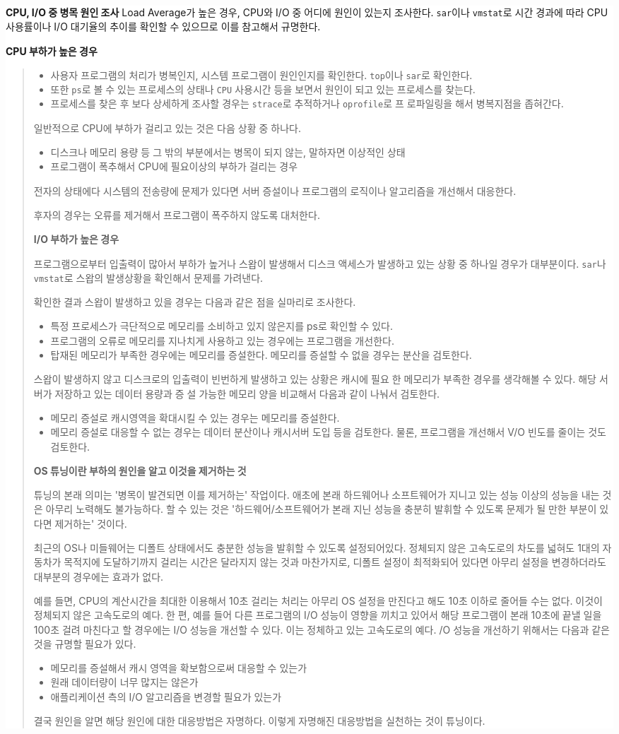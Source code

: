 **CPU, I/O 중 병목 원인 조사**
Load Average가 높은 경우, CPU와 I/O 중 어디에 원인이 있는지 조사한다. 
`sar`이나 `vmstat`로 시간 경과에 따라 CPU 사용률이나 I/O 대기율의 추이를 확인할 수 있으므로 이를 참고해서 규명한다. 

**CPU 부하가 높은 경우**
> 
> - 사용자 프로그램의 처리가 병복인지, 시스템 프로그램이 원인인지를 확인한다. `top`이나
> `sar`로 확인한다.
> - 또한 `ps`로 볼 수 있는 프로세스의 상태나 `CPU` 사용시간 등을 보면서 원인이 되고 있는
> 프로세스를 찾는다.
> - 프로세스를 찾은 후 보다 상세하게 조사할 경우는 `strace`로 추적하거나 `oprofile`로 프
> 로파일링을 해서 병복지점을 좁혀간다.
> 
> 일반적으로 CPU에 부하가 걸리고 있는 것은 다음 상황 중 하나다.
> 
> - 디스크나 메모리 용량 등 그 밖의 부분에서는 병목이 되지 않는, 말하자면 이상적인 상태
> - 프로그램이 폭추해서 CPU에 필요이상의 부하가 걸리는 경우
> 
> 전자의 상태에다 시스템의 전송량에 문제가 있다면 서버 증설이나 프로그램의 로직이나
> 알고리즘을 개선해서 대응한다. 
> 
> 후자의 경우는 오류를 제거해서 프로그램이 폭주하지 않도록 대처한다.
> 
> **I/O 부하가 높은 경우**
> 
> 프로그램으로부터 입출력이 많아서 부하가 높거나 스왑이 발생해서 디스크 액세스가 발생하고 있는 상황 중 하나일 경우가 대부분이다. `sar`나 `vmstat`로 스왑의 발생상황을 확인해서 문제를 가려낸다.
> 
> 확인한 결과 스왑이 발생하고 있을 경우는 다음과 같은 점을 실마리로 조사한다.
> 
> - 특정 프로세스가 극단적으로 메모리를 소비하고 있지 않은지를 ps로 확인할 수 있다.
> - 프로그램의 오류로 메모리를 지나치게 사용하고 있는 경우에는 프로그램을 개선한다.
> - 탑재된 메모리가 부족한 경우에는 메모리를 증설한다. 메모리를 증설할 수 없을 경우는
> 분산을 검토한다.
> 
> 스왑이 발생하지 않고 디스크로의 입출력이 빈번하게 발생하고 있는 상황은 캐시에 필요
> 한 메모리가 부족한 경우를 생각해볼 수 있다. 해당 서버가 저장하고 있는 데이터 용량과 증
> 설 가능한 메모리 양을 비교해서 다음과 같이 나눠서 검토한다.
> 
> - 메모리 증설로 캐시영역을 확대시킬 수 있는 경우는 메모리를 증설한다.
> - 메모리 증설로 대응할 수 없는 경우는 데이터 분산이나 캐시서버 도입 등을 검토한다. 물론, 프로그램을 개선해서 V/O 빈도를 줄이는 것도 검토한다.
> 
> **OS 튜닝이란 부하의 원인을 알고 이것을 제거하는 것**
> 
> 튜닝의 본래 의미는 '병목이 발견되면 이를 제거하는' 작업이다. 애초에 본래 하드웨어나 소프트웨어가 지니고 있는 성능 이상의 성능을 내는 것은 아무리 노력해도 불가능하다. 할 수 있는 것은 '하드웨어/소프트웨어가 본래 지닌 성능을 충분히 발휘할 수 있도록 문제가 될 만한 부분이 있다면 제거하는' 것이다.
> 
> 최근의 OS나 미들웨어는 디폴트 상태에서도 충분한 성능을 발휘할 수 있도록 설정되어있다. 정체되지 않은 고속도로의 차도를 넓혀도 1대의 자동차가 목적지에 도달하기까지 걸리는 시간은 달라지지 않는 것과 마찬가지로, 디폴트 설정이 최적화되어 있다면 아무리 설정을 변경하더라도 대부분의 경우에는 효과가 없다. 
> 
> 예를 들면, CPU의 계산시간을 최대한 이용해서 10초 걸리는 처리는 아무리 OS 설정을 만진다고 해도 10초 이하로 줄어들 수는 없다. 이것이 정체되지 않은 고속도로의 예다. 한 편, 예를 들어 다른 프로그램의 I/O 성능이 영향을 끼치고 있어서 해당 프로그램이 본래 10초에 끝낼 일을 100초 걸려 마친다고 할 경우에는 I/O 성능을 개선할 수 있다. 이는 정체하고 있는 고속도로의 예다. /O 성능을 개선하기 위해서는 다음과 같은 것을 규명할 필요가 있다.
> 
> - 메모리를 증설해서 캐시 영역을 확보함으로써 대응할 수 있는가
> - 원래 데이터량이 너무 많지는 않은가
> - 애플리케이션 측의 I/O 알고리즘을 변경할 필요가 있는가
> 
> 결국 원인을 알면 해당 원인에 대한 대응방법은 자명하다. 이렇게 자명해진 대응방법을 실천하는 것이 튜닝이다.
> 
